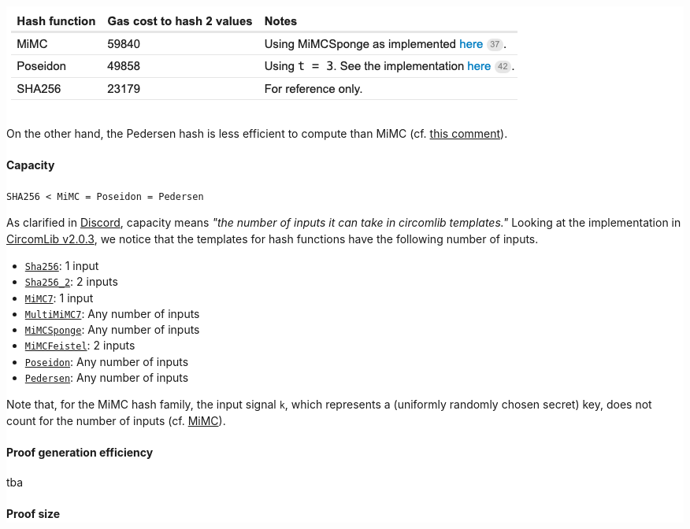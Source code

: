 ![gas-costs-for-mimc-and-poseidon.png](./images/gas-costs-for-mimc-and-poseidon.png)

On the other hand,
the Pedersen hash is less efficient to compute than MiMC
(cf. [this comment](https://github.com/clearmatics/zeth/issues/4#issuecomment-484262945)).

#### Capacity

```text
SHA256 < MiMC = Poseidon = Pedersen
```

As clarified in [Discord](https://discord.com/channels/942318442340560917/969583198990401566/973943128086171668),
capacity means *"the number of inputs it can take in circomlib templates."*
Looking at the implementation in
[CircomLib v2.0.3](https://github.com/iden3/circomlib/tree/v2.0.3),
we notice that the templates for hash functions have the following number of inputs.

- [`Sha256`](https://github.com/iden3/circomlib/blob/v2.0.3/circuits/sha256/sha256.circom#L7): 1 input
- [`Sha256_2`](https://github.com/iden3/circomlib/blob/v2.0.3/circuits/sha256/sha256_2.circom#L26-L27): 2 inputs
- [`MiMC7`](https://github.com/iden3/circomlib/blob/v2.0.3/circuits/mimc.circom#L22): 1 input
- [`MultiMiMC7`](https://github.com/iden3/circomlib/blob/v2.0.3/circuits/mimc.circom#L140): Any number of inputs
- [`MiMCSponge`](https://github.com/iden3/circomlib/blob/v2.0.3/circuits/mimcsponge.circom#L7): Any number of inputs
- [`MiMCFeistel`](https://github.com/iden3/circomlib/blob/v2.0.3/circuits/mimcsponge.circom#L40-L41): 2 inputs
- [`Poseidon`](https://github.com/iden3/circomlib/blob/v2.0.3/circuits/poseidon.circom#L68): Any number of inputs
- [`Pedersen`](https://github.com/iden3/circomlib/blob/master/circuits/pedersen.circom#L177): Any number of inputs

Note that, for the MiMC hash family,
the input signal `k`,
which represents a (uniformly randomly chosen secret) key,
does not count for the number of inputs
(cf. [MiMC](https://byt3bit.github.io/primesym/mimc/)).

#### Proof generation efficiency

tba

#### Proof size
